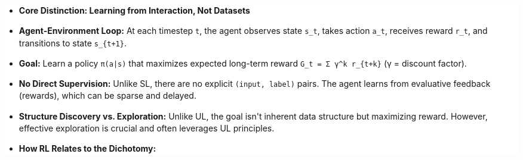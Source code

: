 *   **Core Distinction: Learning from Interaction, Not Datasets**

- **Agent-Environment Loop:** At each timestep `t`, the agent observes state `s_t`, takes action `a_t`, receives reward `r_t`, and transitions to state `s_{t+1}`.

- **Goal:** Learn a policy `π(a|s)` that maximizes expected long-term reward `G_t = Σ γ^k r_{t+k}` (γ = discount factor).

- **No Direct Supervision:** Unlike SL, there are no explicit `(input, label)` pairs. The agent learns from evaluative feedback (rewards), which can be sparse and delayed.

- **Structure Discovery vs. Exploration:** Unlike UL, the goal isn't inherent data structure but maximizing reward. However, effective exploration is crucial and often leverages UL principles.

*   **How RL Relates to the Dichotomy:**

